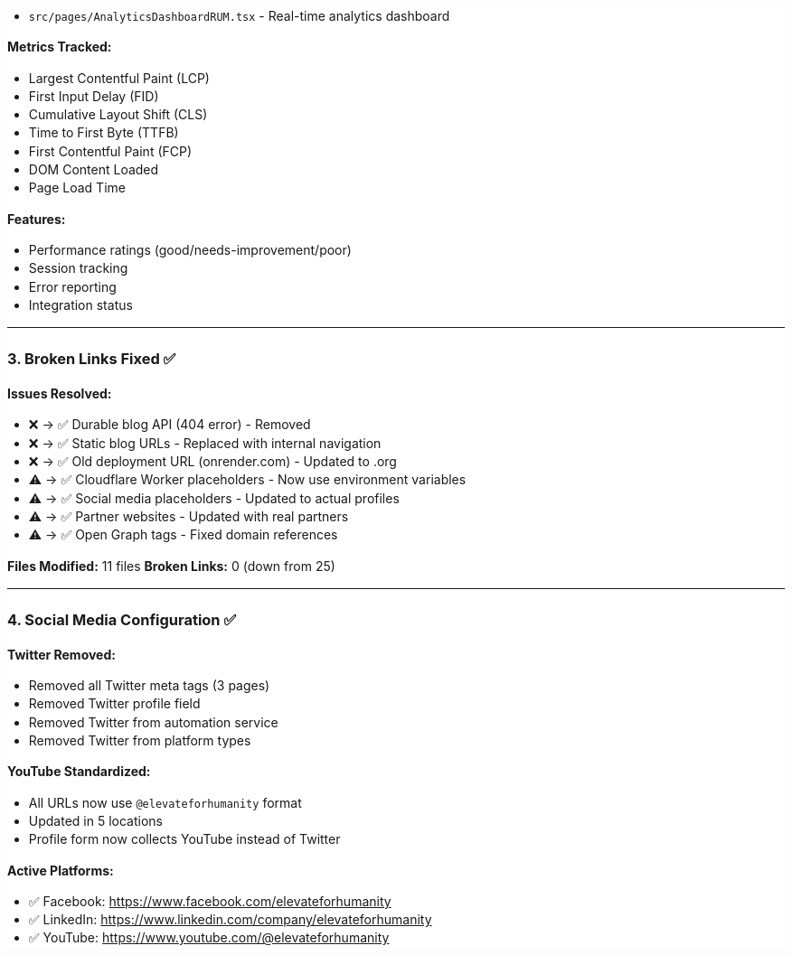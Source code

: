 - `src/pages/AnalyticsDashboardRUM.tsx` - Real-time analytics dashboard

**Metrics Tracked:**

- Largest Contentful Paint (LCP)
- First Input Delay (FID)
- Cumulative Layout Shift (CLS)
- Time to First Byte (TTFB)
- First Contentful Paint (FCP)
- DOM Content Loaded
- Page Load Time

**Features:**

- Performance ratings (good/needs-improvement/poor)
- Session tracking
- Error reporting
- Integration status

---

### 3. Broken Links Fixed ✅

**Issues Resolved:**

- ❌ → ✅ Durable blog API (404 error) - Removed
- ❌ → ✅ Static blog URLs - Replaced with internal navigation
- ❌ → ✅ Old deployment URL (onrender.com) - Updated to .org
- ⚠️ → ✅ Cloudflare Worker placeholders - Now use environment variables
- ⚠️ → ✅ Social media placeholders - Updated to actual profiles
- ⚠️ → ✅ Partner websites - Updated with real partners
- ⚠️ → ✅ Open Graph tags - Fixed domain references

**Files Modified:** 11 files
**Broken Links:** 0 (down from 25)

---

### 4. Social Media Configuration ✅

**Twitter Removed:**

- Removed all Twitter meta tags (3 pages)
- Removed Twitter profile field
- Removed Twitter from automation service
- Removed Twitter from platform types

**YouTube Standardized:**

- All URLs now use `@elevateforhumanity` format
- Updated in 5 locations
- Profile form now collects YouTube instead of Twitter

**Active Platforms:**

- ✅ Facebook: https://www.facebook.com/elevateforhumanity
- ✅ LinkedIn: https://www.linkedin.com/company/elevateforhumanity
- ✅ YouTube: https://www.youtube.com/@elevateforhumanity
